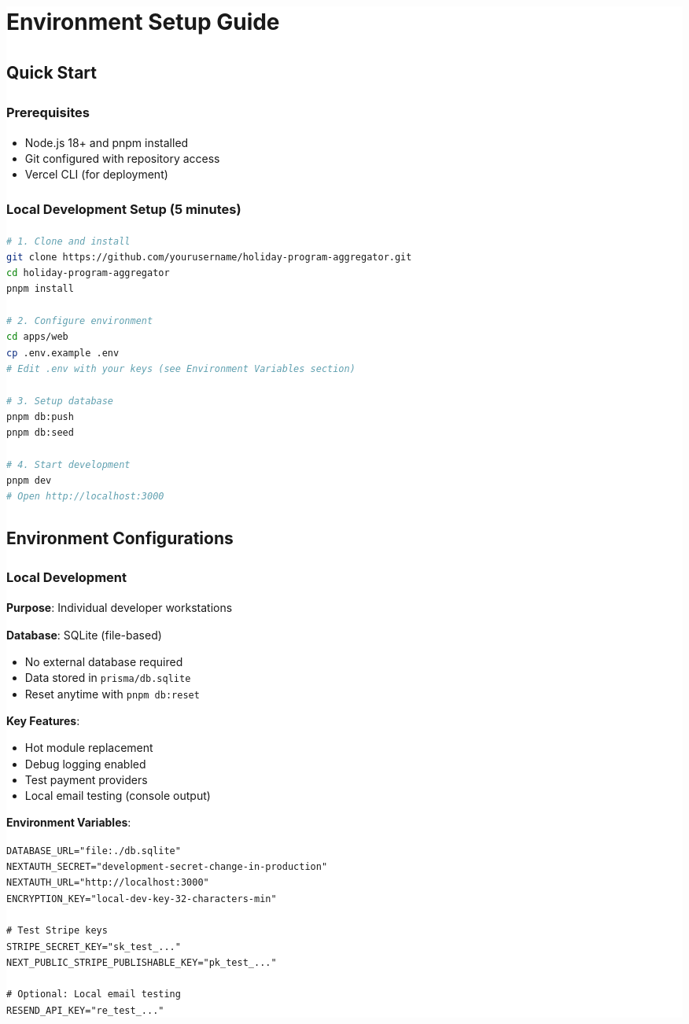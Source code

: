 # Environment Setup Guide

## Quick Start

### Prerequisites
- Node.js 18+ and pnpm installed
- Git configured with repository access
- Vercel CLI (for deployment)

### Local Development Setup (5 minutes)

```bash
# 1. Clone and install
git clone https://github.com/yourusername/holiday-program-aggregator.git
cd holiday-program-aggregator
pnpm install

# 2. Configure environment
cd apps/web
cp .env.example .env
# Edit .env with your keys (see Environment Variables section)

# 3. Setup database
pnpm db:push
pnpm db:seed

# 4. Start development
pnpm dev
# Open http://localhost:3000
```

## Environment Configurations

### Local Development

**Purpose**: Individual developer workstations

**Database**: SQLite (file-based)
- No external database required
- Data stored in `prisma/db.sqlite`
- Reset anytime with `pnpm db:reset`

**Key Features**:
- Hot module replacement
- Debug logging enabled
- Test payment providers
- Local email testing (console output)

**Environment Variables**:
```env
DATABASE_URL="file:./db.sqlite"
NEXTAUTH_SECRET="development-secret-change-in-production"
NEXTAUTH_URL="http://localhost:3000"
ENCRYPTION_KEY="local-dev-key-32-characters-min"

# Test Stripe keys
STRIPE_SECRET_KEY="sk_test_..."
NEXT_PUBLIC_STRIPE_PUBLISHABLE_KEY="pk_test_..."

# Optional: Local email testing
RESEND_API_KEY="re_test_..."
```
